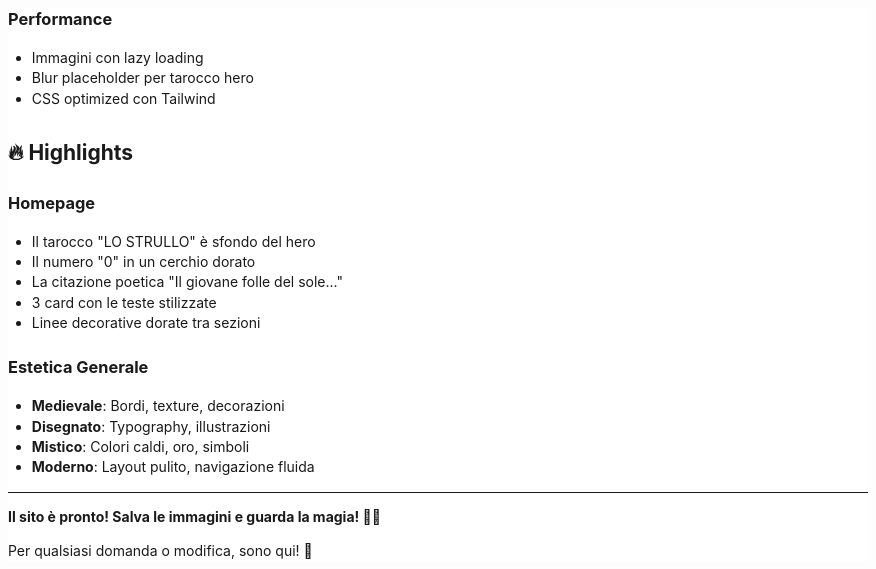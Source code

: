 ### Performance
- Immagini con lazy loading
- Blur placeholder per tarocco hero
- CSS optimized con Tailwind

## 🔥 Highlights

### Homepage
- Il tarocco "LO STRULLO" è sfondo del hero
- Il numero "0" in un cerchio dorato
- La citazione poetica "Il giovane folle del sole..."
- 3 card con le teste stilizzate
- Linee decorative dorate tra sezioni

### Estetica Generale
- **Medievale**: Bordi, texture, decorazioni
- **Disegnato**: Typography, illustrazioni
- **Mistico**: Colori caldi, oro, simboli
- **Moderno**: Layout pulito, navigazione fluida

---

**Il sito è pronto! Salva le immagini e guarda la magia! 🎴✨**

Per qualsiasi domanda o modifica, sono qui! 💛

